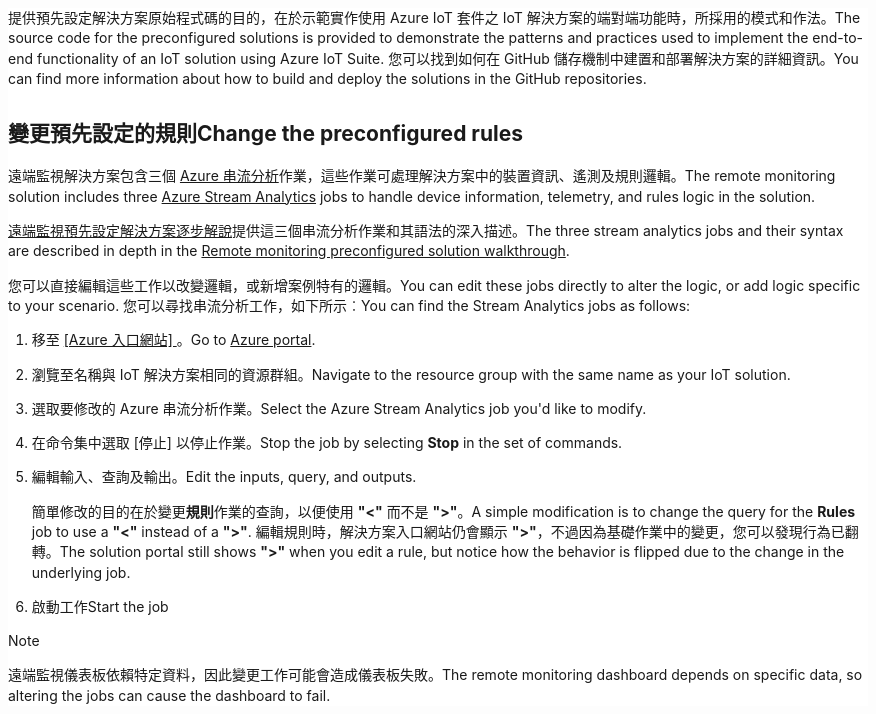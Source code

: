 <span data-ttu-id="dbbda-112">提供預先設定解決方案原始程式碼的目的，在於示範實作使用 Azure IoT 套件之 IoT 解決方案的端對端功能時，所採用的模式和作法。</span><span class="sxs-lookup"><span data-stu-id="dbbda-112">The source code for the preconfigured solutions is provided to demonstrate the patterns and practices used to implement the end-to-end functionality of an IoT solution using Azure IoT Suite.</span></span> <span data-ttu-id="dbbda-113">您可以找到如何在 GitHub 儲存機制中建置和部署解決方案的詳細資訊。</span><span class="sxs-lookup"><span data-stu-id="dbbda-113">You can find more information about how to build and deploy the solutions in the GitHub repositories.</span></span>

## <a name="change-the-preconfigured-rules"></a><span data-ttu-id="dbbda-114">變更預先設定的規則</span><span class="sxs-lookup"><span data-stu-id="dbbda-114">Change the preconfigured rules</span></span>

<span data-ttu-id="dbbda-115">遠端監視解決方案包含三個 [Azure 串流分析](https://azure.microsoft.com/services/stream-analytics/)作業，這些作業可處理解決方案中的裝置資訊、遙測及規則邏輯。</span><span class="sxs-lookup"><span data-stu-id="dbbda-115">The remote monitoring solution includes three [Azure Stream Analytics](https://azure.microsoft.com/services/stream-analytics/) jobs to handle device information, telemetry, and rules logic in the solution.</span></span>

<span data-ttu-id="dbbda-116">[遠端監視預先設定解決方案逐步解說](iot-suite-remote-monitoring-sample-walkthrough.md)提供這三個串流分析作業和其語法的深入描述。</span><span class="sxs-lookup"><span data-stu-id="dbbda-116">The three stream analytics jobs and their syntax are described in depth in the [Remote monitoring preconfigured solution walkthrough](iot-suite-remote-monitoring-sample-walkthrough.md).</span></span> 

<span data-ttu-id="dbbda-117">您可以直接編輯這些工作以改變邏輯，或新增案例特有的邏輯。</span><span class="sxs-lookup"><span data-stu-id="dbbda-117">You can edit these jobs directly to alter the logic, or add logic specific to your scenario.</span></span> <span data-ttu-id="dbbda-118">您可以尋找串流分析工作，如下所示︰</span><span class="sxs-lookup"><span data-stu-id="dbbda-118">You can find the Stream Analytics jobs as follows:</span></span>

1. <span data-ttu-id="dbbda-119">移至 [[Azure 入口網站] ](https://portal.azure.com) 。</span><span class="sxs-lookup"><span data-stu-id="dbbda-119">Go to [Azure portal](https://portal.azure.com).</span></span>
2. <span data-ttu-id="dbbda-120">瀏覽至名稱與 IoT 解決方案相同的資源群組。</span><span class="sxs-lookup"><span data-stu-id="dbbda-120">Navigate to the resource group with the same name as your IoT solution.</span></span> 
3. <span data-ttu-id="dbbda-121">選取要修改的 Azure 串流分析作業。</span><span class="sxs-lookup"><span data-stu-id="dbbda-121">Select the Azure Stream Analytics job you'd like to modify.</span></span> 
4. <span data-ttu-id="dbbda-122">在命令集中選取 [停止] 以停止作業。</span><span class="sxs-lookup"><span data-stu-id="dbbda-122">Stop the job by selecting **Stop** in the set of commands.</span></span> 
5. <span data-ttu-id="dbbda-123">編輯輸入、查詢及輸出。</span><span class="sxs-lookup"><span data-stu-id="dbbda-123">Edit the inputs, query, and outputs.</span></span>
   
    <span data-ttu-id="dbbda-124">簡單修改的目的在於變更**規則**作業的查詢，以便使用 **"<"** 而不是 **">"**。</span><span class="sxs-lookup"><span data-stu-id="dbbda-124">A simple modification is to change the query for the **Rules** job to use a **"<"** instead of a **">"**.</span></span> <span data-ttu-id="dbbda-125">編輯規則時，解決方案入口網站仍會顯示 **">"**，不過因為基礎作業中的變更，您可以發現行為已翻轉。</span><span class="sxs-lookup"><span data-stu-id="dbbda-125">The solution portal still shows **">"** when you edit a rule, but notice how the behavior is flipped due to the change in the underlying job.</span></span>
6. <span data-ttu-id="dbbda-126">啟動工作</span><span class="sxs-lookup"><span data-stu-id="dbbda-126">Start the job</span></span>

> [!NOTE]
> <span data-ttu-id="dbbda-127">遠端監視儀表板依賴特定資料，因此變更工作可能會造成儀表板失敗。</span><span class="sxs-lookup"><span data-stu-id="dbbda-127">The remote monitoring dashboard depends on specific data, so altering the jobs can cause the dashboard to fail.</span></span>


[lnk-logicapp]: iot-suite-logic-apps-tutorial.md
[lnk-dynamic]: iot-suite-dynamic-telemetry.md
[lnk-devinfo]: iot-suite-remote-monitoring-device-info.md
[IoT Device SDK]: https://azure.microsoft.com/documentation/articles/iot-hub-sdks-summary/
[lnk-permissions]: iot-suite-permissions.md
[lnk-dashboard-controller]: https://github.com/Azure/azure-iot-remote-monitoring/blob/3fd43b8a9f7e0f2774d73f3569439063705cebe4/DeviceAdministration/Web/Controllers/DashboardController.cs#L27
[lnk-telemetry-api-controller-01]: https://github.com/Azure/azure-iot-remote-monitoring/blob/3fd43b8a9f7e0f2774d73f3569439063705cebe4/DeviceAdministration/Web/WebApiControllers/TelemetryApiController.cs#L27
[lnk-telemetry-api-controller-02]: https://github.com/Azure/azure-iot-remote-monitoring/blob/e7003339f73e21d3930f71ceba1e74fb5c0d9ea0/DeviceAdministration/Web/WebApiControllers/TelemetryApiController.cs#L25 
[lnk-sample-device-factory]: https://github.com/Azure/azure-iot-remote-monitoring/blob/master/Common/Factory/SampleDeviceFactory.cs#L40
[lnk-classic-portal]: https://manage.windowsazure.com
[lnk-direct-methods]: ../iot-hub/iot-hub-devguide-direct-methods.md
[lnk-cf-customize]: iot-suite-connected-factory-customize.md